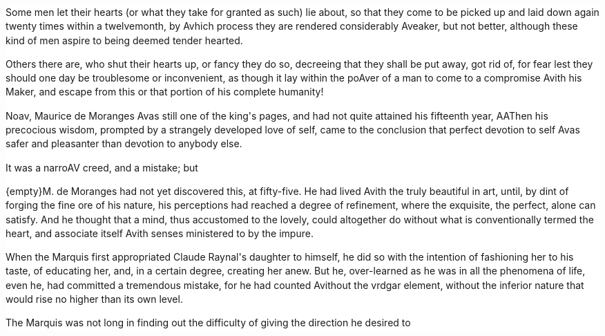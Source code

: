
Some men let their hearts (or what they
take for granted as such) lie about, so that
they come to be picked up and laid down
again twenty times within a twelvemonth, by
Avhich process they are rendered considerably
Aveaker, but not better, although these kind of
men aspire to being deemed tender hearted.


Others there are, who shut their hearts up,
or fancy they do so, decreeing that they shall
be put away, got rid of, for fear lest they
should one day be troublesome or inconvenient,
as though it lay within the poAver of a man to
come to a compromise Avith his Maker, and
escape from this or that portion of his
complete humanity!


Noav, Maurice de Moranges Avas still one of
the king's pages, and had not quite attained
his fifteenth year, AAThen his precocious wisdom,
prompted by a strangely developed love of
self, came to the conclusion that perfect
devotion to self Avas safer and pleasanter than
devotion to anybody else.  
  
  
  It was a narroAV creed, and a mistake; but

{empty}M. de Moranges had not yet discovered this,
at fifty-five. He had lived Avith the truly
beautiful in art, until, by dint of forging the
fine ore of his nature, his perceptions had
reached a degree of refinement, where the
exquisite, the perfect, alone can satisfy. And he
thought that a mind, thus accustomed to the
lovely, could altogether do without what is
conventionally termed the heart, and associate
itself Avith senses ministered to by the impure.


When the Marquis first appropriated Claude
Raynal's daughter to himself, he did so with
the intention of fashioning her to his taste, of
educating her, and, in a certain degree, creating
her anew. But he, over-learned as he was in
all the phenomena of life, even he, had
committed a tremendous mistake, for he had
counted Avithout the vrdgar element, without
the inferior nature that would rise no higher
than its own level.


The Marquis was not long in finding out the
difficulty of giving the direction he desired to

